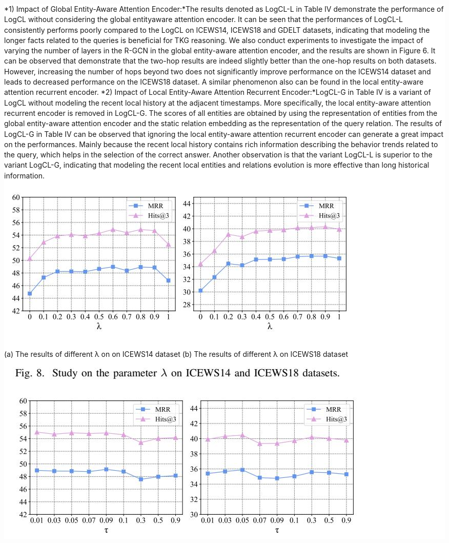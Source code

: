 *1) Impact of Global Entity-Aware Attention Encoder:*The results denoted as LogCL-L in Table IV demonstrate the performance of LogCL without considering the global entityaware attention encoder. It can be seen that the performances of LogCL-L consistently performs poorly compared to the LogCL on ICEWS14, ICEWS18 and GDELT datasets, indicating that modeling the longer facts related to the queries is beneficial for TKG reasoning. We also conduct experiments to investigate the impact of varying the number of layers in the R-GCN in the global entity-aware attention encoder, and the results are shown in Figure 6. It can be observed that demonstrate that the two-hop results are indeed slightly better than the one-hop results on both datasets. However, increasing the number of hops beyond two does not significantly improve performance on the ICEWS14 dataset and leads to decreased performance on the ICEWS18 dataset. A similar phenomenon also can be found in the local entity-aware attention recurrent encoder.
*2) Impact of Local Entity-Aware Attention Recurrent Encoder:*LogCL-G in Table IV is a variant of LogCL without modeling the recent local history at the adjacent timestamps. More specifically, the local entity-aware attention recurrent encoder is removed in LogCL-G. The scores of all entities are obtained by using the representation of entities from the global entity-aware attention encoder and the static relation embedding as the representation of the query relation. The results of LogCL-G in Table IV can be observed that ignoring the local entity-aware attention recurrent encoder can generate a great impact on the performances. Mainly because the recent local history contains rich information describing the behavior trends related to the query, which helps in the selection of the correct answer. Another observation is that the variant LogCL-L is superior to the variant LogCL-G, indicating that modeling the recent local entities and relations evolution is more effective than long historical information.

![](_page_9_Figure_10.jpeg)


(a) The results of different λ on on ICEWS14 dataset (b) The results of different λ on ICEWS18 dataset

![](_page_9_Figure_12.jpeg)


![](_page_9_Figure_13.jpeg)
